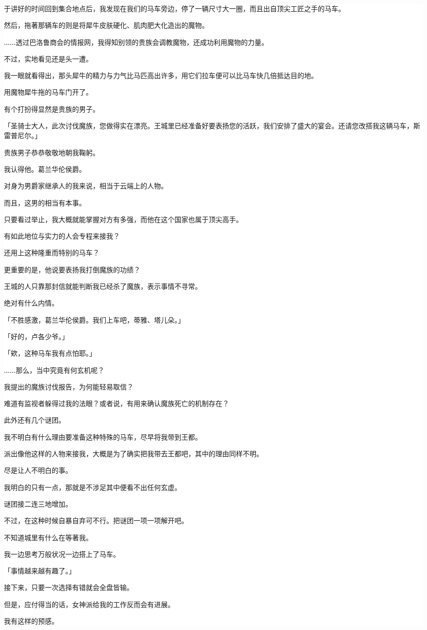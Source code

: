 于讲好的时间回到集合地点后，我发现在我们的马车旁边，停了一辆尺寸大一圈，而且出自顶尖工匠之手的马车。

然后，拖著那辆车的则是将犀牛皮肤硬化、肌肉肥大化造出的魔物。

……透过巴洛鲁商会的情报网，我得知别领的贵族会调教魔物，还成功利用魔物的力量。

不过，实地看见还是头一遭。

我一眼就看得出，那头犀牛的精力与力气比马匹高出许多，用它们拉车便可以比马车快几倍抵达目的地。

用魔物犀牛拖的马车门开了。

有个打扮得显然是贵族的男子。

「圣骑士大人，此次讨伐魔族，您做得实在漂亮。王城里已经准备好要表扬您的活跃，我们安排了盛大的宴会。还请您改搭我这辆马车，斯雷普尼尔。」

贵族男子恭恭敬敬地朝我鞠躬。

我认得他。葛兰华伦侯爵。

对身为男爵家继承人的我来说，相当于云端上的人物。

而且，这男的相当有本事。

只要看过举止，我大概就能掌握对方有多强，而他在这个国家也属于顶尖高手。

有如此地位与实力的人会专程来接我？

还用上这种隆重而特别的马车？

更重要的是，他说要表扬我打倒魔族的功绩？

王城的人只靠那封信就能判断我已经杀了魔族，表示事情不寻常。

绝对有什么内情。

「不胜感激，葛兰华伦侯爵。我们上车吧，蒂雅、塔儿朵。」

「好的，卢各少爷。」

「欸，这种马车我有点怕耶。」

……那么，当中究竟有何玄机呢？

我提出的魔族讨伐报告，为何能轻易取信？

难道有监视者躲得过我的法眼？或者说，有用来确认魔族死亡的机制存在？

此外还有几个谜团。

我不明白有什么理由要准备这种特殊的马车，尽早将我带到王都。

派出像他这样的人物来接我，大概是为了确实把我带去王都吧，其中的理由同样不明。

尽是让人不明白的事。

我明白的只有一点，那就是不涉足其中便看不出任何玄虚。

谜团接二连三地增加。

不过，在这种时候自暴自弃可不行。把谜团一项一项解开吧。

不知道城里有什么在等著我。

我一边思考万般状况一边搭上了马车。

「事情越来越有趣了。」

接下来，只要一次选择有错就会全盘皆输。

但是，应付得当的话，女神派给我的工作反而会有进展。

我有这样的预感。

